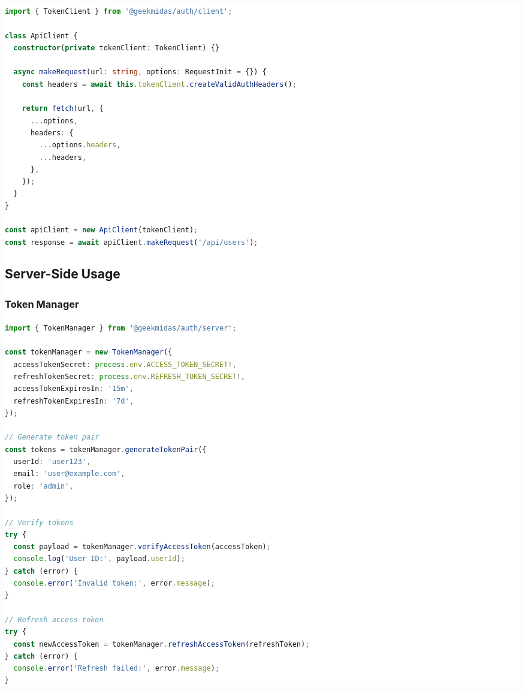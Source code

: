 ```typescript
import { TokenClient } from '@geekmidas/auth/client';

class ApiClient {
  constructor(private tokenClient: TokenClient) {}

  async makeRequest(url: string, options: RequestInit = {}) {
    const headers = await this.tokenClient.createValidAuthHeaders();
    
    return fetch(url, {
      ...options,
      headers: {
        ...options.headers,
        ...headers,
      },
    });
  }
}

const apiClient = new ApiClient(tokenClient);
const response = await apiClient.makeRequest('/api/users');
```

## Server-Side Usage

### Token Manager

```typescript
import { TokenManager } from '@geekmidas/auth/server';

const tokenManager = new TokenManager({
  accessTokenSecret: process.env.ACCESS_TOKEN_SECRET!,
  refreshTokenSecret: process.env.REFRESH_TOKEN_SECRET!,
  accessTokenExpiresIn: '15m',
  refreshTokenExpiresIn: '7d',
});

// Generate token pair
const tokens = tokenManager.generateTokenPair({
  userId: 'user123',
  email: 'user@example.com',
  role: 'admin',
});

// Verify tokens
try {
  const payload = tokenManager.verifyAccessToken(accessToken);
  console.log('User ID:', payload.userId);
} catch (error) {
  console.error('Invalid token:', error.message);
}

// Refresh access token
try {
  const newAccessToken = tokenManager.refreshAccessToken(refreshToken);
} catch (error) {
  console.error('Refresh failed:', error.message);
}
```
